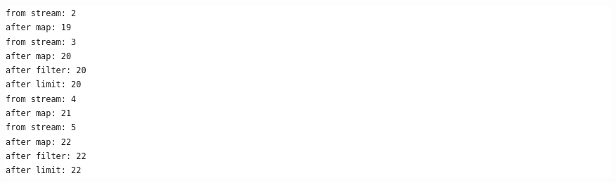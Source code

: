 ```bash
from stream: 2
after map: 19
from stream: 3
after map: 20
after filter: 20
after limit: 20
from stream: 4
after map: 21
from stream: 5
after map: 22
after filter: 22
after limit: 22
```
